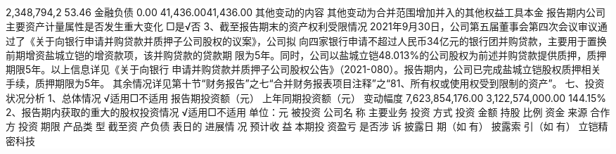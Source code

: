2,348,794,2
53.46
金融负债
0.00
41,436.0041,436.00
其他变动的内容
其他变动为合并范围增加并入的其他权益工具本金
报告期内公司主要资产计量属性是否发生重大变化
□是√否
3、截至报告期末的资产权利受限情况
2021年9月30日，公司第五届董事会第四次会议审议通过了《关于向银行申请并购贷款并质押子公司股权的议案》，公司拟
向四家银行申请不超过人民币34亿元的银行团并购贷款，主要用于置换前期增资盐城立铠的增资款项，该并购贷款的贷款期
限为5年。同时，公司以盐城立铠48.013%的公司股权为前述并购贷款提供质押，质押期限5年。以上信息详见《关于向银行
申请并购贷款并质押子公司股权公告》（2021-080）。报告期内，公司已完成盐城立铠股权质押相关手续，质押期限为5年。
其余情况详见第十节“财务报告”之七“合并财务报表项目注释”之“81、所有权或使用权受到限制的资产”。
七、投资状况分析
1、总体情况
√适用□不适用
报告期投资额（元）
上年同期投资额（元）
变动幅度
7,623,854,176.00
3,122,574,000.00
144.15%
2、报告期内获取的重大的股权投资情况
√适用□不适用
单位：元
被投资
公司名
称
主要业务
投资
方式
投资
金额
持股
比例
资金
来源
合作
方
投资
期限
产品类
型
截至资
产负债
表日的
进展情
况
预计收
益
本期投
资盈亏
是否涉
诉
披露日
期（如
有）
披露索
引（如
有）
立铠精
密科技
